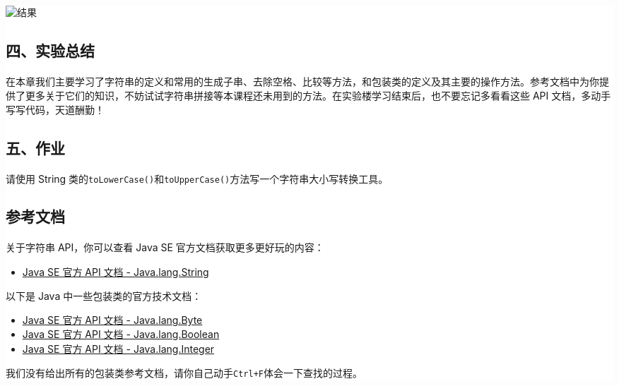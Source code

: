 ![结果](img/document-uid85931labid1093timestamp1435821397383.jpg)

## 四、实验总结

在本章我们主要学习了字符串的定义和常用的生成子串、去除空格、比较等方法，和包装类的定义及其主要的操作方法。参考文档中为你提供了更多关于它们的知识，不妨试试字符串拼接等本课程还未用到的方法。在实验楼学习结束后，也不要忘记多看看这些 API 文档，多动手写写代码，天道酬勤！

## 五、作业

请使用 String 类的`toLowerCase()`和`toUpperCase()`方法写一个字符串大小写转换工具。

## 参考文档

关于字符串 API，你可以查看 Java SE 官方文档获取更多更好玩的内容：

*   [Java SE 官方 API 文档 - Java.lang.String](http://docs.oracle.com/javase/7/docs/api/java/lang/String.html#method_detail)

以下是 Java 中一些包装类的官方技术文档：

*   [Java SE 官方 API 文档 - Java.lang.Byte](http://docs.oracle.com/javase/7/docs/api/java/lang/Byte.html)
*   [Java SE 官方 API 文档 - Java.lang.Boolean](http://docs.oracle.com/javase/7/docs/api/java/lang/Boolean.html)
*   [Java SE 官方 API 文档 - Java.lang.Integer](http://docs.oracle.com/javase/7/docs/api/java/lang/Integer.html)

我们没有给出所有的包装类参考文档，请你自己动手`Ctrl+F`体会一下查找的过程。